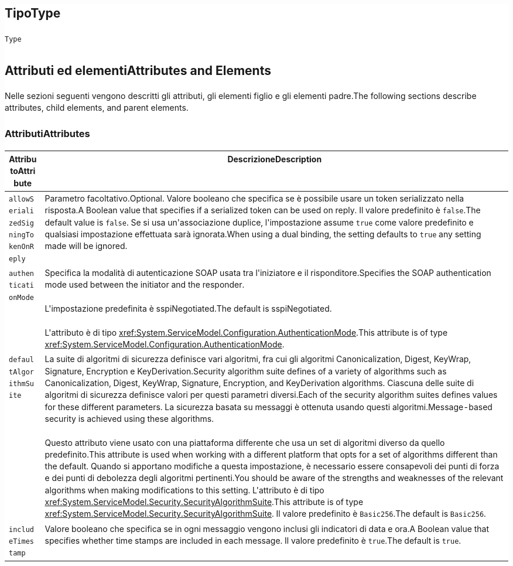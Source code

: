 ## <a name="type"></a><span data-ttu-id="2cf5b-110">Tipo</span><span class="sxs-lookup"><span data-stu-id="2cf5b-110">Type</span></span>  
 `Type`  
  
## <a name="attributes-and-elements"></a><span data-ttu-id="2cf5b-111">Attributi ed elementi</span><span class="sxs-lookup"><span data-stu-id="2cf5b-111">Attributes and Elements</span></span>  
 <span data-ttu-id="2cf5b-112">Nelle sezioni seguenti vengono descritti gli attributi, gli elementi figlio e gli elementi padre.</span><span class="sxs-lookup"><span data-stu-id="2cf5b-112">The following sections describe attributes, child elements, and parent elements.</span></span>  
  
### <a name="attributes"></a><span data-ttu-id="2cf5b-113">Attributi</span><span class="sxs-lookup"><span data-stu-id="2cf5b-113">Attributes</span></span>  
  
|<span data-ttu-id="2cf5b-114">Attributo</span><span class="sxs-lookup"><span data-stu-id="2cf5b-114">Attribute</span></span>|<span data-ttu-id="2cf5b-115">Descrizione</span><span class="sxs-lookup"><span data-stu-id="2cf5b-115">Description</span></span>|  
|---------------|-----------------|  
|`allowSerializedSigningTokenOnReply`|<span data-ttu-id="2cf5b-116">Parametro facoltativo.</span><span class="sxs-lookup"><span data-stu-id="2cf5b-116">Optional.</span></span> <span data-ttu-id="2cf5b-117">Valore booleano che specifica se è possibile usare un token serializzato nella risposta.</span><span class="sxs-lookup"><span data-stu-id="2cf5b-117">A Boolean value that specifies if a serialized token can be used on reply.</span></span> <span data-ttu-id="2cf5b-118">Il valore predefinito è `false`.</span><span class="sxs-lookup"><span data-stu-id="2cf5b-118">The default value is `false`.</span></span> <span data-ttu-id="2cf5b-119">Se si usa un'associazione duplice, l'impostazione assume `true` come valore predefinito e qualsiasi impostazione effettuata sarà ignorata.</span><span class="sxs-lookup"><span data-stu-id="2cf5b-119">When using a dual binding, the setting defaults to `true` any setting made will be ignored.</span></span>|  
|`authenticationMode`|<span data-ttu-id="2cf5b-120">Specifica la modalità di autenticazione SOAP usata tra l'iniziatore e il risponditore.</span><span class="sxs-lookup"><span data-stu-id="2cf5b-120">Specifies the SOAP authentication mode used between the initiator and the responder.</span></span><br /><br /> <span data-ttu-id="2cf5b-121">L'impostazione predefinita è sspiNegotiated.</span><span class="sxs-lookup"><span data-stu-id="2cf5b-121">The default is sspiNegotiated.</span></span><br /><br /> <span data-ttu-id="2cf5b-122">L'attributo è di tipo <xref:System.ServiceModel.Configuration.AuthenticationMode>.</span><span class="sxs-lookup"><span data-stu-id="2cf5b-122">This attribute is of type <xref:System.ServiceModel.Configuration.AuthenticationMode>.</span></span>|  
|`defaultAlgorithmSuite`|<span data-ttu-id="2cf5b-123">La suite di algoritmi di sicurezza definisce vari algoritmi, fra cui gli algoritmi Canonicalization, Digest, KeyWrap, Signature, Encryption e KeyDerivation.</span><span class="sxs-lookup"><span data-stu-id="2cf5b-123">Security algorithm suite defines of a variety of algorithms such as Canonicalization, Digest, KeyWrap, Signature, Encryption, and KeyDerivation algorithms.</span></span> <span data-ttu-id="2cf5b-124">Ciascuna delle suite di algoritmi di sicurezza definisce valori per questi parametri diversi.</span><span class="sxs-lookup"><span data-stu-id="2cf5b-124">Each of the security algorithm suites defines values for these different parameters.</span></span> <span data-ttu-id="2cf5b-125">La sicurezza basata su messaggi è ottenuta usando questi algoritmi.</span><span class="sxs-lookup"><span data-stu-id="2cf5b-125">Message-based security is achieved using these algorithms.</span></span><br /><br /> <span data-ttu-id="2cf5b-126">Questo attributo viene usato con una piattaforma differente che usa un set di algoritmi diverso da quello predefinito.</span><span class="sxs-lookup"><span data-stu-id="2cf5b-126">This attribute is used when working with a different platform that opts for a set of algorithms different than the default.</span></span> <span data-ttu-id="2cf5b-127">Quando si apportano modifiche a questa impostazione, è necessario essere consapevoli dei punti di forza e dei punti di debolezza degli algoritmi pertinenti.</span><span class="sxs-lookup"><span data-stu-id="2cf5b-127">You should be aware of the strengths and weaknesses of the relevant algorithms when making modifications to this setting.</span></span> <span data-ttu-id="2cf5b-128">L'attributo è di tipo <xref:System.ServiceModel.Security.SecurityAlgorithmSuite>.</span><span class="sxs-lookup"><span data-stu-id="2cf5b-128">This attribute is of type <xref:System.ServiceModel.Security.SecurityAlgorithmSuite>.</span></span> <span data-ttu-id="2cf5b-129">Il valore predefinito è `Basic256`.</span><span class="sxs-lookup"><span data-stu-id="2cf5b-129">The default is `Basic256`.</span></span>|  
|`includeTimestamp`|<span data-ttu-id="2cf5b-130">Valore booleano che specifica se in ogni messaggio vengono inclusi gli indicatori di data e ora.</span><span class="sxs-lookup"><span data-stu-id="2cf5b-130">A Boolean value that specifies whether time stamps are included in each message.</span></span> <span data-ttu-id="2cf5b-131">Il valore predefinito è `true`.</span><span class="sxs-lookup"><span data-stu-id="2cf5b-131">The default is `true`.</span></span>|  